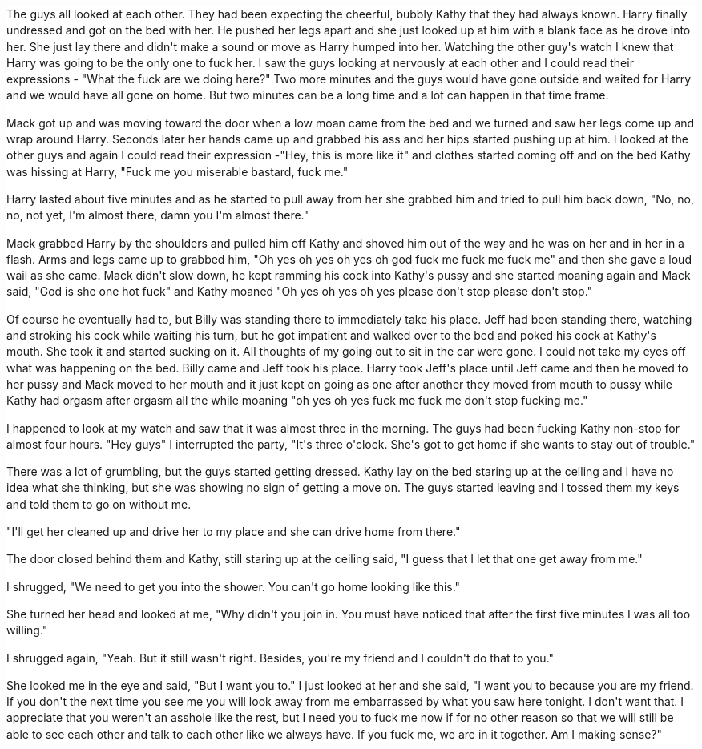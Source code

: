  The guys all looked at each other. They had been expecting the cheerful, bubbly Kathy that they had always known. Harry finally undressed and got on the bed with her. He pushed her legs apart and she just looked up at him with a blank face as he drove into her. She just lay there and didn't make a sound or move as Harry humped into her. Watching the other guy's watch I knew that Harry was going to be the only one to fuck her. I saw the guys looking at nervously at each other and I could read their expressions - "What the fuck are we doing here?" Two more minutes and the guys would have gone outside and waited for Harry and we would have all gone on home. But two minutes can be a long time and a lot can happen in that time frame. 

 Mack got up and was moving toward the door when a low moan came from the bed and we turned and saw her legs come up and wrap around Harry. Seconds later her hands came up and grabbed his ass and her hips started pushing up at him. I looked at the other guys and again I could read their expression -"Hey, this is more like it" and clothes started coming off and on the bed Kathy was hissing at Harry, "Fuck me you miserable bastard, fuck me." 

 Harry lasted about five minutes and as he started to pull away from her she grabbed him and tried to pull him back down, "No, no, no, not yet, I'm almost there, damn you I'm almost there." 

 Mack grabbed Harry by the shoulders and pulled him off Kathy and shoved him out of the way and he was on her and in her in a flash. Arms and legs came up to grabbed him, "Oh yes oh yes oh yes oh god fuck me fuck me fuck me" and then she gave a loud wail as she came. Mack didn't slow down, he kept ramming his cock into Kathy's pussy and she started moaning again and Mack said, "God is she one hot fuck" and Kathy moaned "Oh yes oh yes oh yes please don't stop please don't stop." 

 Of course he eventually had to, but Billy was standing there to immediately take his place. Jeff had been standing there, watching and stroking his cock while waiting his turn, but he got impatient and walked over to the bed and poked his cock at Kathy's mouth. She took it and started sucking on it. All thoughts of my going out to sit in the car were gone. I could not take my eyes off what was happening on the bed. Billy came and Jeff took his place. Harry took Jeff's place until Jeff came and then he moved to her pussy and Mack moved to her mouth and it just kept on going as one after another they moved from mouth to pussy while Kathy had orgasm after orgasm all the while moaning "oh yes oh yes fuck me fuck me don't stop fucking me." 

 I happened to look at my watch and saw that it was almost three in the morning. The guys had been fucking Kathy non-stop for almost four hours. "Hey guys" I interrupted the party, "It's three o'clock. She's got to get home if she wants to stay out of trouble." 

 There was a lot of grumbling, but the guys started getting dressed. Kathy lay on the bed staring up at the ceiling and I have no idea what she thinking, but she was showing no sign of getting a move on. The guys started leaving and I tossed them my keys and told them to go on without me. 

 "I'll get her cleaned up and drive her to my place and she can drive home from there." 

 The door closed behind them and Kathy, still staring up at the ceiling said, "I guess that I let that one get away from me." 

 I shrugged, "We need to get you into the shower. You can't go home looking like this." 

 She turned her head and looked at me, "Why didn't you join in. You must have noticed that after the first five minutes I was all too willing." 

 I shrugged again, "Yeah. But it still wasn't right. Besides, you're my friend and I couldn't do that to you." 

 She looked me in the eye and said, "But I want you to." I just looked at her and she said, "I want you to because you are my friend. If you don't the next time you see me you will look away from me embarrassed by what you saw here tonight. I don't want that. I appreciate that you weren't an asshole like the rest, but I need you to fuck me now if for no other reason so that we will still be able to see each other and talk to each other like we always have. If you fuck me, we are in it together. Am I making sense?" 

